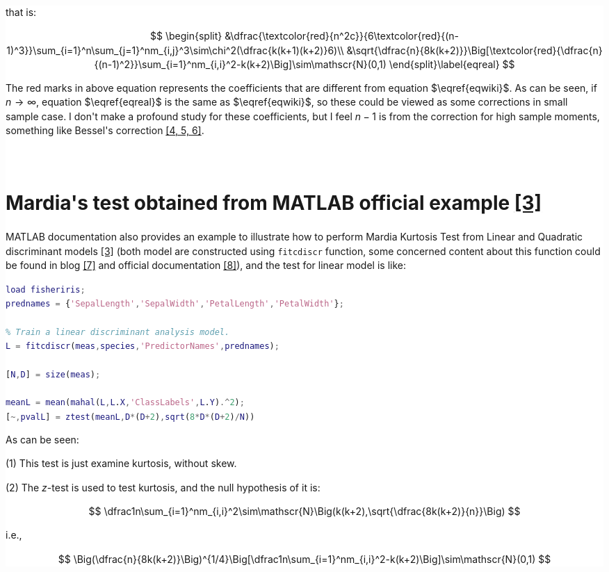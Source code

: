 that is:

$$
\begin{split}
&\dfrac{\textcolor{red}{n^2c}}{6\textcolor{red}{(n-1)^3}}\sum_{i=1}^n\sum_{j=1}^nm_{i,j}^3\sim\chi^2(\dfrac{k(k+1)(k+2)}6)\\
&\sqrt{\dfrac{n}{8k(k+2)}}\Big[\textcolor{red}{\dfrac{n}{(n-1)^2}}\sum_{i=1}^nm_{i,i}^2-k(k+2)\Big]\sim\mathscr{N}(0,1)
\end{split}\label{eqreal}
$$

The red marks in above equation represents the coefficients that are different from equation $\eqref{eqwiki}$. As can be seen, if $n\rightarrow\infty$,  equation $\eqref{eqreal}$ is the same as $\eqref{eqwiki}$, so these could be viewed as some corrections in small sample case. I don't make a profound study for these coefficients, but I feel $n-1$ is from the correction for high sample moments, something like Bessel's correction [[4, 5, 6]](#ref).

<br>

# Mardia's test obtained from MATLAB official example [[3]](#ref)

MATLAB documentation also provides an example to illustrate how to perform Mardia Kurtosis Test from Linear and Quadratic discriminant models [[3]](#ref) (both model are constructed using `fitcdiscr` function, some concerned content about this function could be found in blog [[7]](#ref) and official documentation [[8]](#ref)), and the test for linear model is like: 

```matlab
load fisheriris;
prednames = {'SepalLength','SepalWidth','PetalLength','PetalWidth'};

% Train a linear discriminant analysis model.
L = fitcdiscr(meas,species,'PredictorNames',prednames);

[N,D] = size(meas);

meanL = mean(mahal(L,L.X,'ClassLabels',L.Y).^2);
[~,pvalL] = ztest(meanL,D*(D+2),sqrt(8*D*(D+2)/N))
```

As can be seen:

(1) This test is just examine kurtosis, without skew. 

(2) The $z$-test is used to test kurtosis, and the null hypothesis of it is: 

$$
\dfrac1n\sum_{i=1}^nm_{i,i}^2\sim\mathscr{N}\Big(k(k+2),\sqrt{\dfrac{8k(k+2)}{n}}\Big)
$$

i.e.,

$$
\Big(\dfrac{n}{8k(k+2)}\Big)^{1/4}\Big[\dfrac1n\sum_{i=1}^nm_{i,i}^2-k(k+2)\Big]\sim\mathscr{N}(0,1)
$$
